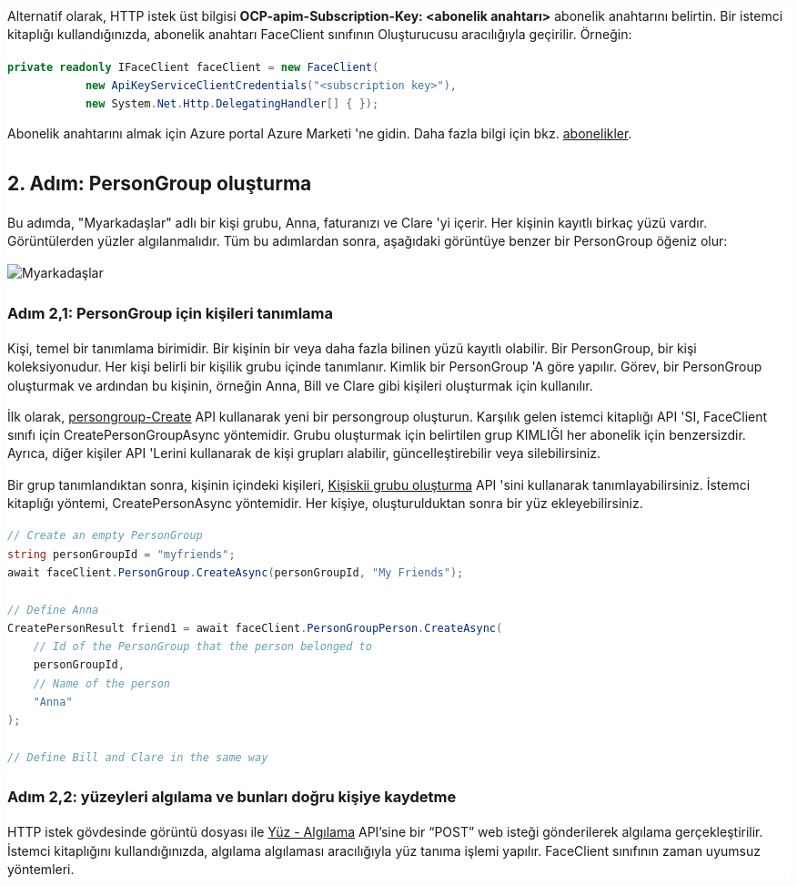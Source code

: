 Alternatif olarak, HTTP istek üst bilgisi **OCP-apim-Subscription-Key: &lt;abonelik anahtarı&gt;** abonelik anahtarını belirtin.
Bir istemci kitaplığı kullandığınızda, abonelik anahtarı FaceClient sınıfının Oluşturucusu aracılığıyla geçirilir. Örneğin:
 
```csharp 
private readonly IFaceClient faceClient = new FaceClient(
            new ApiKeyServiceClientCredentials("<subscription key>"),
            new System.Net.Http.DelegatingHandler[] { });
```
 
Abonelik anahtarını almak için Azure portal Azure Marketi 'ne gidin. Daha fazla bilgi için bkz. [abonelikler](https://azure.microsoft.com/try/cognitive-services/).

## <a name="step-2-create-the-persongroup"></a>2\. Adım: PersonGroup oluşturma

Bu adımda, "Myarkadaşlar" adlı bir kişi grubu, Anna, faturanızı ve Clare 'yi içerir. Her kişinin kayıtlı birkaç yüzü vardır. Görüntülerden yüzler algılanmalıdır. Tüm bu adımlardan sonra, aşağıdaki görüntüye benzer bir PersonGroup öğeniz olur:

![Myarkadaşlar](../Images/group.image.1.jpg)

### <a name="step-21-define-people-for-the-persongroup"></a>Adım 2,1: PersonGroup için kişileri tanımlama
Kişi, temel bir tanımlama birimidir. Bir kişinin bir veya daha fazla bilinen yüzü kayıtlı olabilir. Bir PersonGroup, bir kişi koleksiyonudur. Her kişi belirli bir kişilik grubu içinde tanımlanır. Kimlik bir PersonGroup 'A göre yapılır. Görev, bir PersonGroup oluşturmak ve ardından bu kişinin, örneğin Anna, Bill ve Clare gibi kişileri oluşturmak için kullanılır.

İlk olarak, [persongroup-Create](https://westus.dev.cognitive.microsoft.com/docs/services/563879b61984550e40cbbe8d/operations/563879b61984550f30395244) API kullanarak yeni bir persongroup oluşturun. Karşılık gelen istemci kitaplığı API 'SI, FaceClient sınıfı için CreatePersonGroupAsync yöntemidir. Grubu oluşturmak için belirtilen grup KIMLIĞI her abonelik için benzersizdir. Ayrıca, diğer kişiler API 'Lerini kullanarak de kişi grupları alabilir, güncelleştirebilir veya silebilirsiniz. 

Bir grup tanımlandıktan sonra, kişinin içindeki kişileri, [Kişiskii grubu oluşturma](https://westus.dev.cognitive.microsoft.com/docs/services/563879b61984550e40cbbe8d/operations/563879b61984550f3039523c) API 'sini kullanarak tanımlayabilirsiniz. İstemci kitaplığı yöntemi, CreatePersonAsync yöntemidir. Her kişiye, oluşturulduktan sonra bir yüz ekleyebilirsiniz.

```csharp 
// Create an empty PersonGroup
string personGroupId = "myfriends";
await faceClient.PersonGroup.CreateAsync(personGroupId, "My Friends");
 
// Define Anna
CreatePersonResult friend1 = await faceClient.PersonGroupPerson.CreateAsync(
    // Id of the PersonGroup that the person belonged to
    personGroupId,    
    // Name of the person
    "Anna"            
);
 
// Define Bill and Clare in the same way
```
### <a name="step2-2"></a>Adım 2,2: yüzeyleri algılama ve bunları doğru kişiye kaydetme
HTTP istek gövdesinde görüntü dosyası ile [Yüz - Algılama](https://westus.dev.cognitive.microsoft.com/docs/services/563879b61984550e40cbbe8d/operations/563879b61984550f30395236) API’sine bir “POST” web isteği gönderilerek algılama gerçekleştirilir. İstemci kitaplığını kullandığınızda, algılama algılaması aracılığıyla yüz tanıma işlemi yapılır. FaceClient sınıfının zaman uyumsuz yöntemleri.
